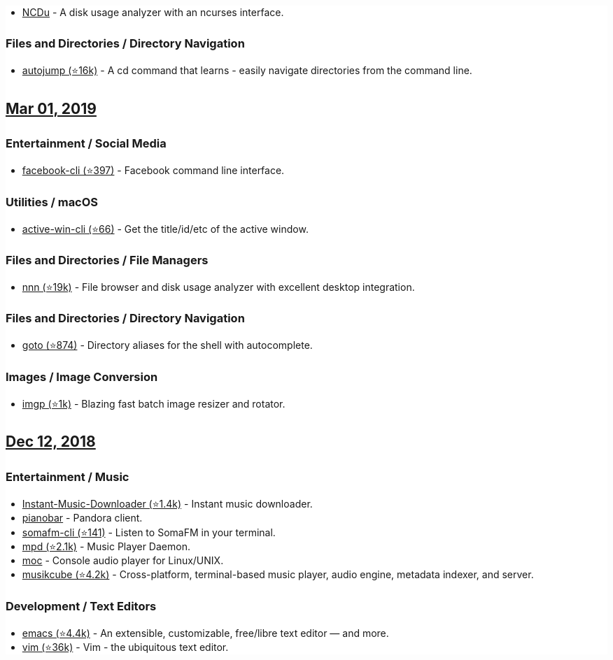 *   [NCDu](https://dev.yorhel.nl/ncdu) - A disk usage analyzer with an ncurses interface.

### Files and Directories / Directory Navigation

*   [autojump (⭐16k)](https://github.com/wting/autojump) - A cd command that learns - easily navigate directories from the command line.

## [Mar 01, 2019](/content/2019/03/01/README.md)

### Entertainment / Social Media

*   [facebook-cli (⭐397)](https://github.com/specious/facebook-cli) - Facebook command line interface.

### Utilities / macOS

*   [active-win-cli (⭐66)](https://github.com/sindresorhus/active-win-cli) - Get the title/id/etc of the active window.

### Files and Directories / File Managers

*   [nnn (⭐19k)](https://github.com/jarun/nnn) - File browser and disk usage analyzer with excellent desktop integration.

### Files and Directories / Directory Navigation

*   [goto (⭐874)](https://github.com/iridakos/goto) - Directory aliases for the shell with autocomplete.

### Images / Image Conversion

*   [imgp (⭐1k)](https://github.com/jarun/imgp) - Blazing fast batch image resizer and rotator.

## [Dec 12, 2018](/content/2018/12/12/README.md)

### Entertainment / Music

*   [Instant-Music-Downloader (⭐1.4k)](https://github.com/yask123/Instant-Music-Downloader) - Instant music downloader.
*   [pianobar](https://6xq.net/pianobar/) - Pandora client.
*   [somafm-cli (⭐141)](https://github.com/rockymadden/somafm-cli) - Listen to SomaFM in your terminal.
*   [mpd (⭐2.1k)](https://github.com/MusicPlayerDaemon/MPD) - Music Player Daemon.
*   [moc](http://moc.daper.net/) - Console audio player for Linux/UNIX.
*   [musikcube (⭐4.2k)](https://github.com/clangen/musikcube) - Cross-platform, terminal-based music player, audio engine, metadata indexer, and server.

### Development / Text Editors

*   [emacs (⭐4.4k)](https://github.com/emacs-mirror/emacs) - An extensible, customizable, free/libre text editor — and more.
*   [vim (⭐36k)](https://github.com/vim/vim) - Vim - the ubiquitous text editor.
